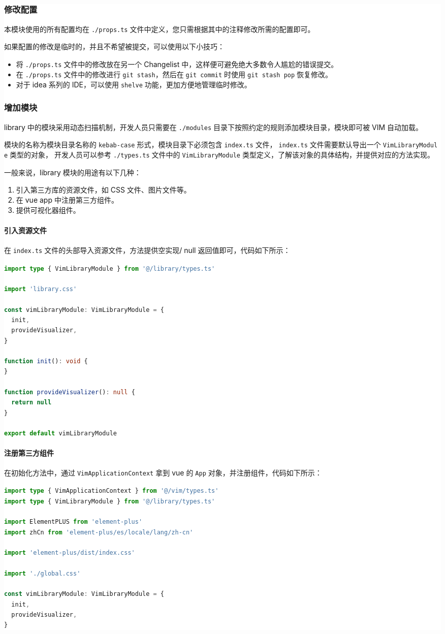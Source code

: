 ### 修改配置

本模块使用的所有配置均在 `./props.ts` 文件中定义，您只需根据其中的注释修改所需的配置即可。

如果配置的修改是临时的，并且不希望被提交，可以使用以下小技巧：

- 将 `./props.ts` 文件中的修改放在另一个 Changelist 中，这样便可避免绝大多数令人尴尬的错误提交。
- 在 `./props.ts` 文件中的修改进行 `git stash`，然后在 `git commit` 时使用 `git stash pop` 恢复修改。
- 对于 idea 系列的 IDE，可以使用 `shelve` 功能，更加方便地管理临时修改。

### 增加模块

library 中的模块采用动态扫描机制，开发人员只需要在 `./modules` 目录下按照约定的规则添加模块目录，模块即可被 VIM 自动加载。

模块的名称为模块目录名称的 `kebab-case` 形式，模块目录下必须包含 `index.ts` 文件，
`index.ts` 文件需要默认导出一个 `VimLibraryModule` 类型的对象，
开发人员可以参考 `./types.ts` 文件中的 `VimLibraryModule` 类型定义，了解该对象的具体结构，并提供对应的方法实现。

一般来说，library 模块的用途有以下几种：

1. 引入第三方库的资源文件，如 CSS 文件、图片文件等。
2. 在 vue app 中注册第三方组件。
3. 提供可视化器组件。

#### 引入资源文件

在 `index.ts` 文件的头部导入资源文件，方法提供空实现/ null 返回值即可，代码如下所示：

```ts
import type { VimLibraryModule } from '@/library/types.ts'

import 'library.css'

const vimLibraryModule: VimLibraryModule = {
  init,
  provideVisualizer,
}

function init(): void {
}

function provideVisualizer(): null {
  return null
}

export default vimLibraryModule
```

#### 注册第三方组件

在初始化方法中，通过 `VimApplicationContext` 拿到 vue 的 `App` 对象，并注册组件，代码如下所示：

```ts
import type { VimApplicationContext } from '@/vim/types.ts'
import type { VimLibraryModule } from '@/library/types.ts'

import ElementPLUS from 'element-plus'
import zhCn from 'element-plus/es/locale/lang/zh-cn'

import 'element-plus/dist/index.css'

import './global.css'

const vimLibraryModule: VimLibraryModule = {
  init,
  provideVisualizer,
}

```